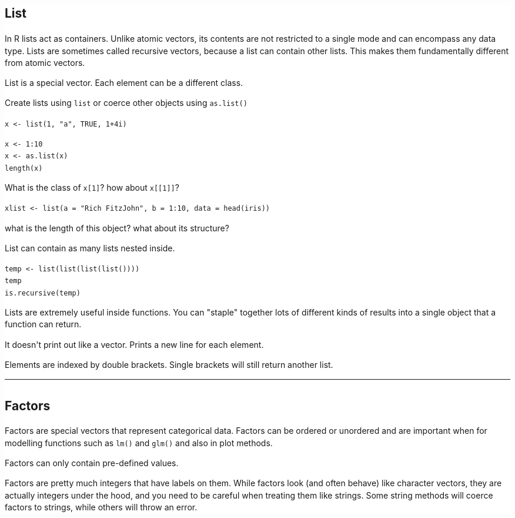 
## List

In R lists act as containers. Unlike atomic vectors, its contents are not restricted to a single mode and can encompass any data type. Lists are sometimes called recursive vectors, because a list can contain other lists. This makes them fundamentally different from atomic vectors.

List is a special vector. Each element can be a different class.



Create lists using `list` or coerce other objects using `as.list()`


```
x <- list(1, "a", TRUE, 1+4i)
```

```
x <- 1:10
x <- as.list(x)
length(x)
```

What is the class of `x[1]`?
how about `x[[1]]`?

```
xlist <- list(a = "Rich FitzJohn", b = 1:10, data = head(iris))
```

what is the length of this object?
what about its structure?

List can contain as many lists nested inside.

```
temp <- list(list(list(list())))
temp
is.recursive(temp)
```

Lists are extremely useful inside functions. You can "staple" together lots of different kinds of results into a single object that a function can return.

It doesn't print out like a vector. Prints a new line for each element.

Elements are indexed by double brackets. Single brackets will still return another list.


---

## Factors

Factors are special vectors that represent categorical data. Factors can be ordered or unordered and are important when for modelling functions such as `lm()` and `glm()` and also in plot methods.

Factors can only contain pre-defined values.

Factors are pretty much integers that have labels on them.  While factors look (and often behave) like character vectors, they are actually integers under the hood, and you need to be careful when treating them like strings. Some string methods will coerce factors to strings, while others will throw an error.
